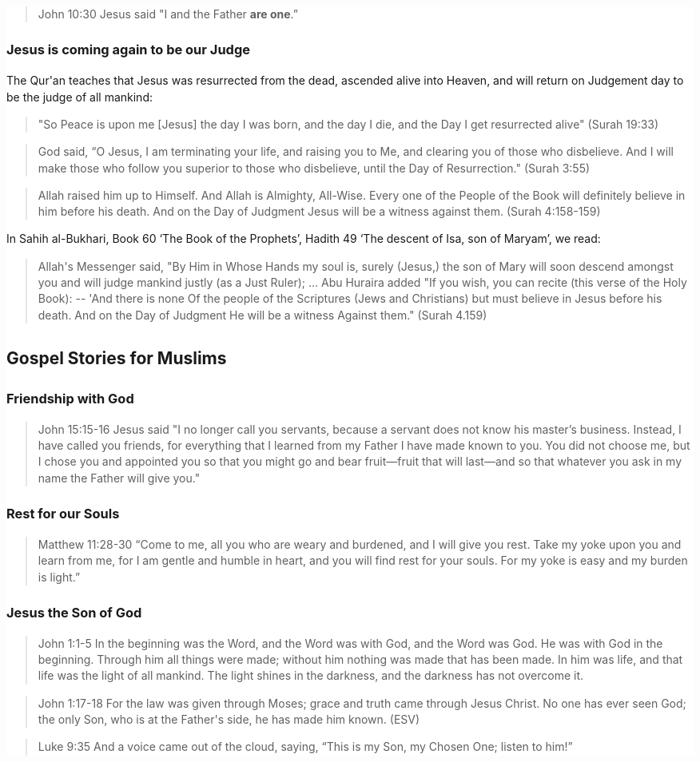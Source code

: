 >   John 10:30 Jesus said "I and the Father **are one**.”

### Jesus is coming again to be our Judge

The Qur'an teaches that Jesus was resurrected from the dead, ascended alive into Heaven, and will return on Judgement day to be the judge of all mankind:

>   "So Peace is upon me [Jesus] the day I was born, and the day I die, and the Day I get resurrected alive" (Surah 19:33)

>   God said, “O Jesus, I am terminating your life, and raising you to Me, and clearing you of those who disbelieve. And I will make those who follow you superior to those who disbelieve, until the Day of Resurrection." (Surah 3:55)

>   Allah raised him up to Himself. And Allah is Almighty, All-Wise. Every one of the People of the Book will definitely believe in him before his death. And on the Day of Judgment Jesus will be a witness against them. (Surah 4:158-159)

In Sahih al-Bukhari, Book 60 ‘The Book of the Prophets’, Hadith 49 ‘The descent of Isa, son of Maryam’, we read:

>   Allah's Messenger said, "By Him in Whose Hands my soul is, surely (Jesus,) the son of Mary will soon descend amongst you and will judge mankind justly (as a Just Ruler); … Abu Huraira added "If you wish, you can recite (this verse of the Holy Book): -- 'And there is none Of the people of the Scriptures (Jews and Christians) but must believe in Jesus before his death. And on the Day of Judgment He will be a witness Against them." (Surah 4.159)

## Gospel Stories for Muslims

### Friendship with God

>   John 15:15-16 Jesus said "I no longer call you servants, because a servant does not know his master’s business. Instead, I have called you friends, for everything that I learned from my Father I have made known to you. You did not choose me, but I chose you and appointed you so that you might go and bear fruit—fruit that will last—and so that whatever you ask in my name the Father will give you."

### Rest for our Souls

>   Matthew 11:28-30 “Come to me, all you who are weary and burdened, and I will give you rest. Take my yoke upon you and learn from me, for I am gentle and humble in heart, and you will find rest for your souls. For my yoke is easy and my burden is light.”

### Jesus the Son of God

>   John 1:1-5 In the beginning was the Word, and the Word was with God, and the Word was God. He was with God in the beginning. Through him all things were made; without him nothing was made that has been made. In him was life, and that life was the light of all mankind. The light shines in the darkness, and the darkness has not overcome it.

>   John 1:17-18 For the law was given through Moses; grace and truth came through Jesus Christ. No one has ever seen God; the only Son, who is at the Father's side, he has made him known. (ESV)

>   Luke 9:35 And a voice came out of the cloud, saying, “This is my Son, my Chosen One; listen to him!”
